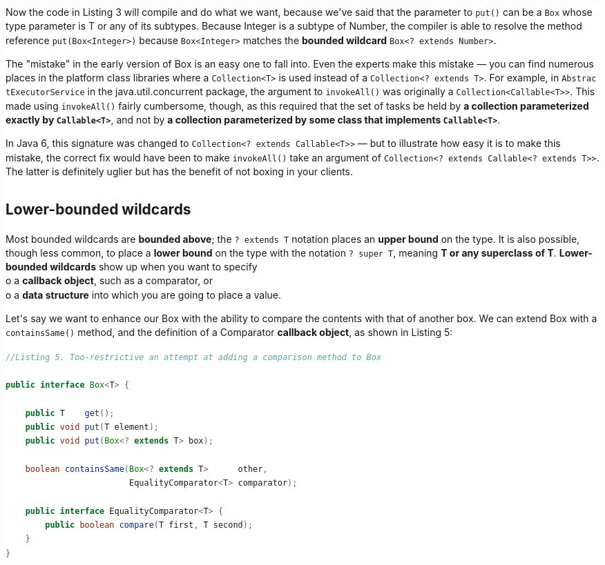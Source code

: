Now the code in Listing 3 will compile and do what we want, because we've said that 
the parameter to `put()` can be a `Box` whose type parameter is T or any of its subtypes. 
Because Integer is a subtype of Number, the compiler is able to resolve the method 
reference `put(Box<Integer>)` because `Box<Integer>` matches 
the **bounded wildcard** `Box<? extends Number>`.

The "mistake" in the early version of Box is an easy one to fall into. 
Even the experts make this mistake — you can find numerous places in the platform class libraries 
where a `Collection<T>` is used instead of a `Collection<? extends T>`. 
For example, in `AbstractExecutorService` in the java.util.concurrent package, 
the argument to `invokeAll()` was originally a `Collection<Callable<T>>`. 
This made using `invokeAll()` fairly cumbersome, though, as this required that the 
set of tasks be held 
by **a collection parameterized exactly by `Callable<T>`**, and not 
by **a collection parameterized by some class that implements `Callable<T>`**.
 
In Java 6, this signature was changed to `Collection<? extends Callable<T>>` — 
but to illustrate how easy it is to make this mistake, the correct fix would have 
been to make `invokeAll()` take an argument of `Collection<? extends Callable<? extends T>>`. 
The latter is definitely uglier but has the benefit of not boxing in your clients.

## Lower-bounded wildcards ##

Most bounded wildcards are **bounded above**; 
the `? extends T` notation places an **upper bound** on the type. 
It is also possible, though less common, to place a **lower bound** on the type with 
the notation `? super T`, meaning **T or any superclass of T**. 
**Lower-bounded wildcards** show up when you want to specify  
o  a **callback object**, such as a comparator, or  
o  a **data structure** into which you are going to place a value.

Let's say we want to enhance our Box with the ability to compare the contents 
with that of another box. 
We can extend Box with a `containsSame()` method, 
and the definition of a Comparator **callback object**, as shown in Listing 5:

```java
//Listing 5. Too-restrictive an attempt at adding a comparison method to Box

public interface Box<T> {

    public T    get();
    public void put(T element);
    public void put(Box<? extends T> box);

    boolean containsSame(Box<? extends T>      other, 
                         EqualityComparator<T> comparator);

    public interface EqualityComparator<T> {
        public boolean compare(T first, T second);
    }
}
```
